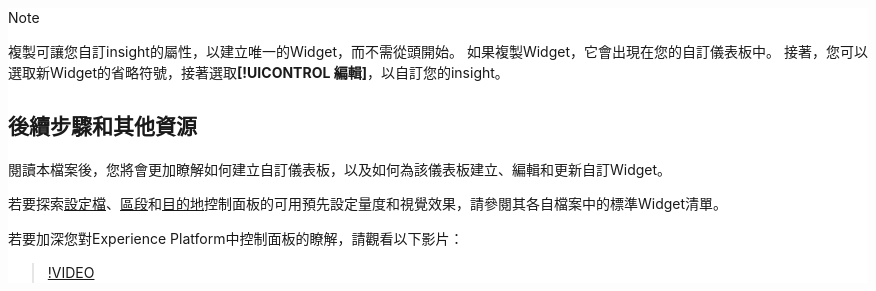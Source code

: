 >[!NOTE]
>
>複製可讓您自訂insight的屬性，以建立唯一的Widget，而不需從頭開始。 如果複製Widget，它會出現在您的自訂儀表板中。 接著，您可以選取新Widget的省略符號，接著選取&#x200B;**[!UICONTROL 編輯]**，以自訂您的insight。

## 後續步驟和其他資源

閱讀本檔案後，您將會更加瞭解如何建立自訂儀表板，以及如何為該儀表板建立、編輯和更新自訂Widget。

若要探索[設定檔](./guides/profiles.md#standard-widgets)、[區段](./guides/audiences.md#standard-widgets)和[目的地](./guides/destinations.md#standard-widgets)控制面板的可用預先設定量度和視覺效果，請參閱其各自檔案中的標準Widget清單。

若要加深您對Experience Platform中控制面板的瞭解，請觀看以下影片：

>[!VIDEO](https://video.tv.adobe.com/v/3422738?quality=12&learn=on&captions=chi_hant)
